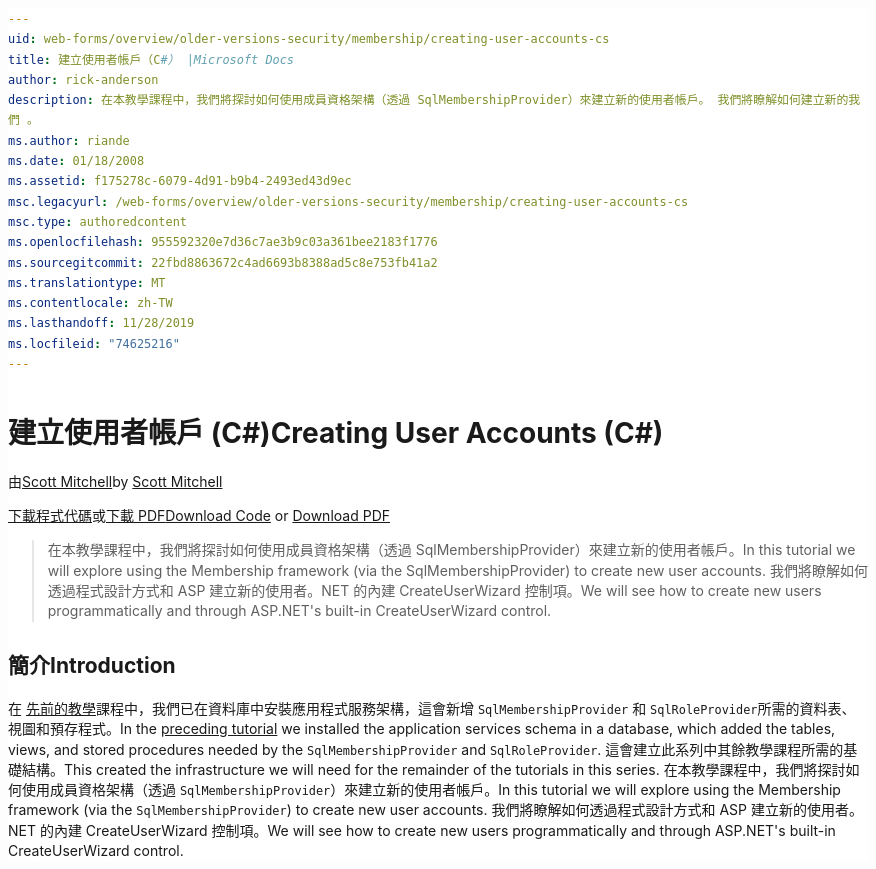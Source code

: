 ```yaml
---
uid: web-forms/overview/older-versions-security/membership/creating-user-accounts-cs
title: 建立使用者帳戶（C#） |Microsoft Docs
author: rick-anderson
description: 在本教學課程中，我們將探討如何使用成員資格架構（透過 SqlMembershipProvider）來建立新的使用者帳戶。 我們將瞭解如何建立新的我們 。
ms.author: riande
ms.date: 01/18/2008
ms.assetid: f175278c-6079-4d91-b9b4-2493ed43d9ec
msc.legacyurl: /web-forms/overview/older-versions-security/membership/creating-user-accounts-cs
msc.type: authoredcontent
ms.openlocfilehash: 955592320e7d36c7ae3b9c03a361bee2183f1776
ms.sourcegitcommit: 22fbd8863672c4ad6693b8388ad5c8e753fb41a2
ms.translationtype: MT
ms.contentlocale: zh-TW
ms.lasthandoff: 11/28/2019
ms.locfileid: "74625216"
---
```

# <a name="creating-user-accounts-c"></a><span data-ttu-id="1f9a0-104">建立使用者帳戶 (C#)</span><span class="sxs-lookup"><span data-stu-id="1f9a0-104">Creating User Accounts (C#)</span></span>

<span data-ttu-id="1f9a0-105">由[Scott Mitchell](https://twitter.com/ScottOnWriting)</span><span class="sxs-lookup"><span data-stu-id="1f9a0-105">by [Scott Mitchell](https://twitter.com/ScottOnWriting)</span></span>

<span data-ttu-id="1f9a0-106">[下載程式代碼](https://download.microsoft.com/download/3/f/5/3f5a8605-c526-4b34-b3fd-a34167117633/ASPNET_Security_Tutorial_05_CS.zip)或[下載 PDF](https://download.microsoft.com/download/3/f/5/3f5a8605-c526-4b34-b3fd-a34167117633/aspnet_tutorial05_CreatingUsers_cs.pdf)</span><span class="sxs-lookup"><span data-stu-id="1f9a0-106">[Download Code](https://download.microsoft.com/download/3/f/5/3f5a8605-c526-4b34-b3fd-a34167117633/ASPNET_Security_Tutorial_05_CS.zip) or [Download PDF](https://download.microsoft.com/download/3/f/5/3f5a8605-c526-4b34-b3fd-a34167117633/aspnet_tutorial05_CreatingUsers_cs.pdf)</span></span>

> <span data-ttu-id="1f9a0-107">在本教學課程中，我們將探討如何使用成員資格架構（透過 SqlMembershipProvider）來建立新的使用者帳戶。</span><span class="sxs-lookup"><span data-stu-id="1f9a0-107">In this tutorial we will explore using the Membership framework (via the SqlMembershipProvider) to create new user accounts.</span></span> <span data-ttu-id="1f9a0-108">我們將瞭解如何透過程式設計方式和 ASP 建立新的使用者。NET 的內建 CreateUserWizard 控制項。</span><span class="sxs-lookup"><span data-stu-id="1f9a0-108">We will see how to create new users programmatically and through ASP.NET's built-in CreateUserWizard control.</span></span>

## <a name="introduction"></a><span data-ttu-id="1f9a0-109">簡介</span><span class="sxs-lookup"><span data-stu-id="1f9a0-109">Introduction</span></span>

<span data-ttu-id="1f9a0-110">在<a id="_msoanchor_1"> </a>[先前的教學](creating-the-membership-schema-in-sql-server-cs.md)課程中，我們已在資料庫中安裝應用程式服務架構，這會新增 `SqlMembershipProvider` 和 `SqlRoleProvider`所需的資料表、視圖和預存程式。</span><span class="sxs-lookup"><span data-stu-id="1f9a0-110">In the <a id="_msoanchor_1"></a>[preceding tutorial](creating-the-membership-schema-in-sql-server-cs.md) we installed the application services schema in a database, which added the tables, views, and stored procedures needed by the `SqlMembershipProvider` and `SqlRoleProvider`.</span></span> <span data-ttu-id="1f9a0-111">這會建立此系列中其餘教學課程所需的基礎結構。</span><span class="sxs-lookup"><span data-stu-id="1f9a0-111">This created the infrastructure we will need for the remainder of the tutorials in this series.</span></span> <span data-ttu-id="1f9a0-112">在本教學課程中，我們將探討如何使用成員資格架構（透過 `SqlMembershipProvider`）來建立新的使用者帳戶。</span><span class="sxs-lookup"><span data-stu-id="1f9a0-112">In this tutorial we will explore using the Membership framework (via the `SqlMembershipProvider`) to create new user accounts.</span></span> <span data-ttu-id="1f9a0-113">我們將瞭解如何透過程式設計方式和 ASP 建立新的使用者。NET 的內建 CreateUserWizard 控制項。</span><span class="sxs-lookup"><span data-stu-id="1f9a0-113">We will see how to create new users programmatically and through ASP.NET's built-in CreateUserWizard control.</span></span>
